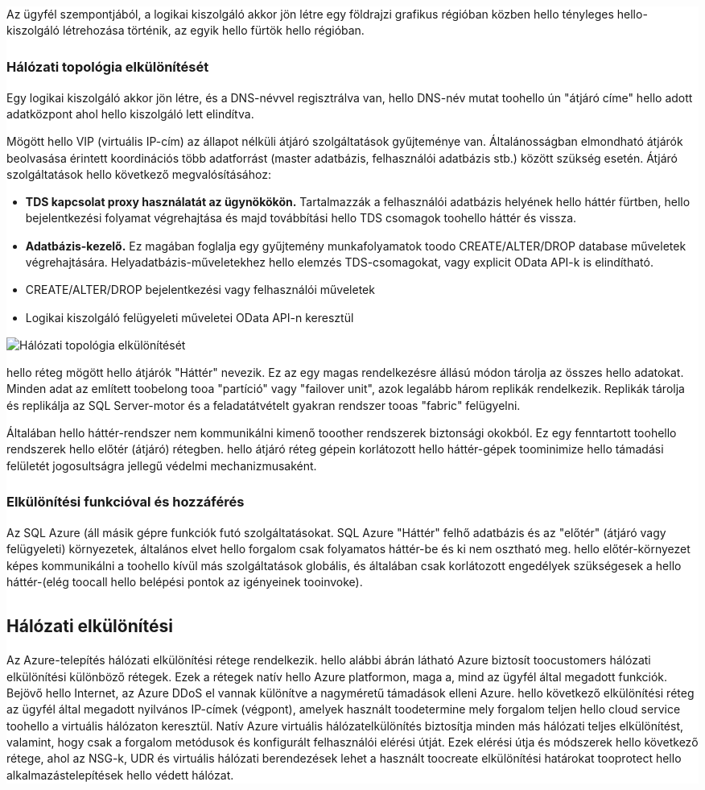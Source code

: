 Az ügyfél szempontjából, a logikai kiszolgáló akkor jön létre egy földrajzi grafikus régióban közben hello tényleges hello-kiszolgáló létrehozása történik, az egyik hello fürtök hello régióban.

### <a name="isolation-through-network-topology"></a>Hálózati topológia elkülönítését

Egy logikai kiszolgáló akkor jön létre, és a DNS-névvel regisztrálva van, hello DNS-név mutat toohello ún "átjáró címe" hello adott adatközpont ahol hello kiszolgáló lett elindítva.

Mögött hello VIP (virtuális IP-cím) az állapot nélküli átjáró szolgáltatások gyűjteménye van. Általánosságban elmondható átjárók beolvasása érintett koordinációs több adatforrást (master adatbázis, felhasználói adatbázis stb.) között szükség esetén. Átjáró szolgáltatások hello következő megvalósításához:
-   **TDS kapcsolat proxy használatát az ügynökökön.** Tartalmazzák a felhasználói adatbázis helyének hello háttér fürtben, hello bejelentkezési folyamat végrehajtása és majd továbbítási hello TDS csomagok toohello háttér és vissza.

-   **Adatbázis-kezelő.** Ez magában foglalja egy gyűjtemény munkafolyamatok toodo CREATE/ALTER/DROP database műveletek végrehajtására. Helyadatbázis-műveletekhez hello elemzés TDS-csomagokat, vagy explicit OData API-k is elindítható.

-   CREATE/ALTER/DROP bejelentkezési vagy felhasználói műveletek

-   Logikai kiszolgáló felügyeleti műveletei OData API-n keresztül

![Hálózati topológia elkülönítését](./media/azure-isolation/azure-isolation-fig12.png)

hello réteg mögött hello átjárók "Háttér" nevezik. Ez az egy magas rendelkezésre állású módon tárolja az összes hello adatokat. Minden adat az említett toobelong tooa "partíció" vagy "failover unit", azok legalább három replikák rendelkezik. Replikák tárolja és replikálja az SQL Server-motor és a feladatátvételt gyakran rendszer tooas "fabric" felügyelni.

Általában hello háttér-rendszer nem kommunikálni kimenő tooother rendszerek biztonsági okokból. Ez egy fenntartott toohello rendszerek hello előtér (átjáró) rétegben. hello átjáró réteg gépein korlátozott hello háttér-gépek toominimize hello támadási felületét jogosultságra jellegű védelmi mechanizmusaként.

### <a name="isolation-by-machine-function-and-access"></a>Elkülönítési funkcióval és hozzáférés
Az SQL Azure (áll másik gépre funkciók futó szolgáltatásokat. SQL Azure "Háttér" felhő adatbázis és az "előtér" (átjáró vagy felügyeleti) környezetek, általános elvet hello forgalom csak folyamatos háttér-be és ki nem osztható meg. hello előtér-környezet képes kommunikálni a toohello kívül más szolgáltatások globális, és általában csak korlátozott engedélyek szükségesek a hello háttér-(elég toocall hello belépési pontok az igényeinek tooinvoke).

## <a name="networking-isolation"></a>Hálózati elkülönítési
Az Azure-telepítés hálózati elkülönítési rétege rendelkezik. hello alábbi ábrán látható Azure biztosít toocustomers hálózati elkülönítési különböző rétegek. Ezek a rétegek natív hello Azure platformon, maga a, mind az ügyfél által megadott funkciók. Bejövő hello Internet, az Azure DDoS el vannak különítve a nagyméretű támadások elleni Azure. hello következő elkülönítési réteg az ügyfél által megadott nyilvános IP-címek (végpont), amelyek használt toodetermine mely forgalom teljen hello cloud service toohello a virtuális hálózaton keresztül. Natív Azure virtuális hálózatelkülönítés biztosítja minden más hálózati teljes elkülönítést, valamint, hogy csak a forgalom metódusok és konfigurált felhasználói elérési útját. Ezek elérési útja és módszerek hello következő rétege, ahol az NSG-k, UDR és virtuális hálózati berendezések lehet a használt toocreate elkülönítési határokat tooprotect hello alkalmazástelepítések hello védett hálózat.
